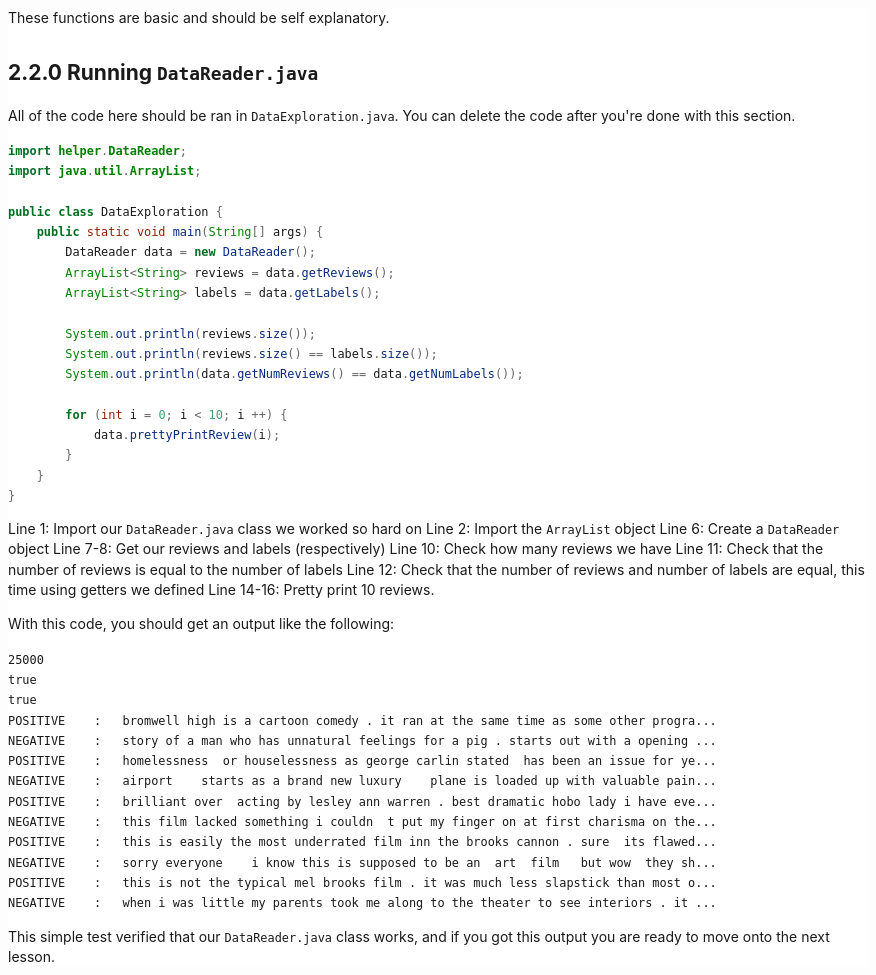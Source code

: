 These functions are basic and should be self explanatory.

## 2.2.0 Running `DataReader.java`
All of the code here should be ran in `DataExploration.java`. You can delete the code after you're done with this section.
```java
import helper.DataReader;
import java.util.ArrayList;

public class DataExploration {
	public static void main(String[] args) {
		DataReader data = new DataReader();
		ArrayList<String> reviews = data.getReviews();
		ArrayList<String> labels = data.getLabels();
		
		System.out.println(reviews.size());
		System.out.println(reviews.size() == labels.size());
		System.out.println(data.getNumReviews() == data.getNumLabels());

		for (int i = 0; i < 10; i ++) {
			data.prettyPrintReview(i);
		}
	}
}
```
Line 1: Import our `DataReader.java` class we worked so hard on
Line 2: Import the `ArrayList` object
Line 6: Create a `DataReader` object
Line 7-8: Get our reviews and labels (respectively)
Line 10: Check how many reviews we have
Line 11: Check that the number of reviews is equal to the number of labels
Line 12: Check that the number of reviews and number of labels are equal, this time using getters we defined
Line 14-16: Pretty print 10 reviews.

With this code, you should get an output like the following:
```
25000
true
true
POSITIVE	:	bromwell high is a cartoon comedy . it ran at the same time as some other progra...
NEGATIVE	:	story of a man who has unnatural feelings for a pig . starts out with a opening ...
POSITIVE	:	homelessness  or houselessness as george carlin stated  has been an issue for ye...
NEGATIVE	:	airport    starts as a brand new luxury    plane is loaded up with valuable pain...
POSITIVE	:	brilliant over  acting by lesley ann warren . best dramatic hobo lady i have eve...
NEGATIVE	:	this film lacked something i couldn  t put my finger on at first charisma on the...
POSITIVE	:	this is easily the most underrated film inn the brooks cannon . sure  its flawed...
NEGATIVE	:	sorry everyone    i know this is supposed to be an  art  film   but wow  they sh...
POSITIVE	:	this is not the typical mel brooks film . it was much less slapstick than most o...
NEGATIVE	:	when i was little my parents took me along to the theater to see interiors . it ...
```
This simple test verified that our `DataReader.java` class works, and if you got this output you are ready to move onto the next lesson.
